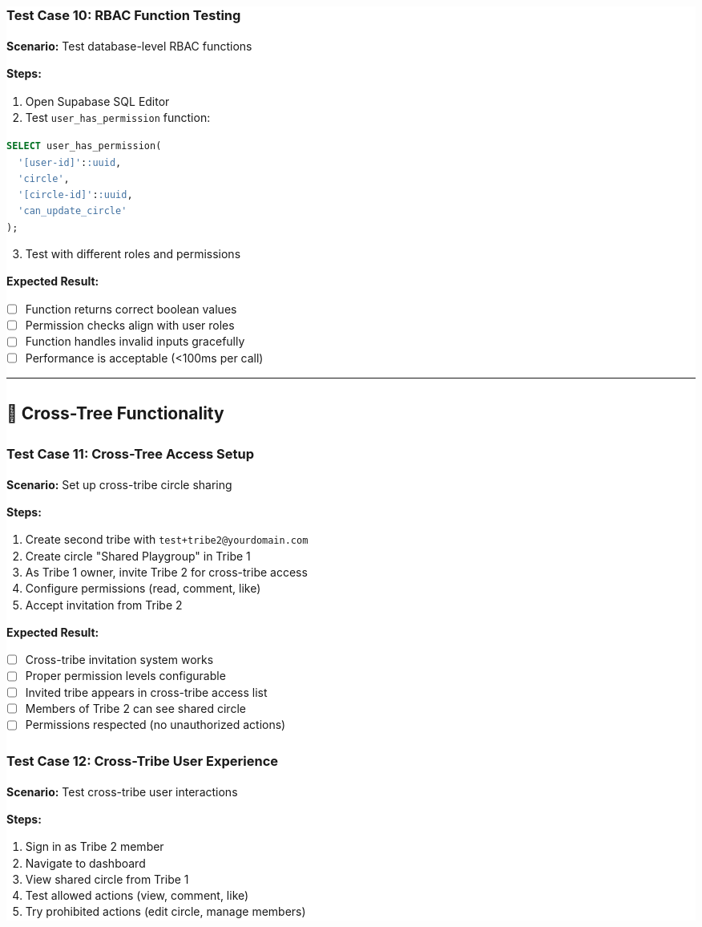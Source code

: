 ### Test Case 10: RBAC Function Testing
**Scenario:** Test database-level RBAC functions

**Steps:**
1. Open Supabase SQL Editor
2. Test `user_has_permission` function:
```sql
SELECT user_has_permission(
  '[user-id]'::uuid,
  'circle',
  '[circle-id]'::uuid, 
  'can_update_circle'
);
```
3. Test with different roles and permissions

**Expected Result:**
- [ ] Function returns correct boolean values
- [ ] Permission checks align with user roles
- [ ] Function handles invalid inputs gracefully
- [ ] Performance is acceptable (<100ms per call)

---

## 🔄 **Cross-Tree Functionality**

### Test Case 11: Cross-Tree Access Setup
**Scenario:** Set up cross-tribe circle sharing

**Steps:**
1. Create second tribe with `test+tribe2@yourdomain.com`
2. Create circle "Shared Playgroup" in Tribe 1
3. As Tribe 1 owner, invite Tribe 2 for cross-tribe access
4. Configure permissions (read, comment, like)
5. Accept invitation from Tribe 2

**Expected Result:**
- [ ] Cross-tribe invitation system works
- [ ] Proper permission levels configurable
- [ ] Invited tribe appears in cross-tribe access list
- [ ] Members of Tribe 2 can see shared circle
- [ ] Permissions respected (no unauthorized actions)

### Test Case 12: Cross-Tribe User Experience
**Scenario:** Test cross-tribe user interactions

**Steps:**
1. Sign in as Tribe 2 member
2. Navigate to dashboard
3. View shared circle from Tribe 1
4. Test allowed actions (view, comment, like)
5. Try prohibited actions (edit circle, manage members)
